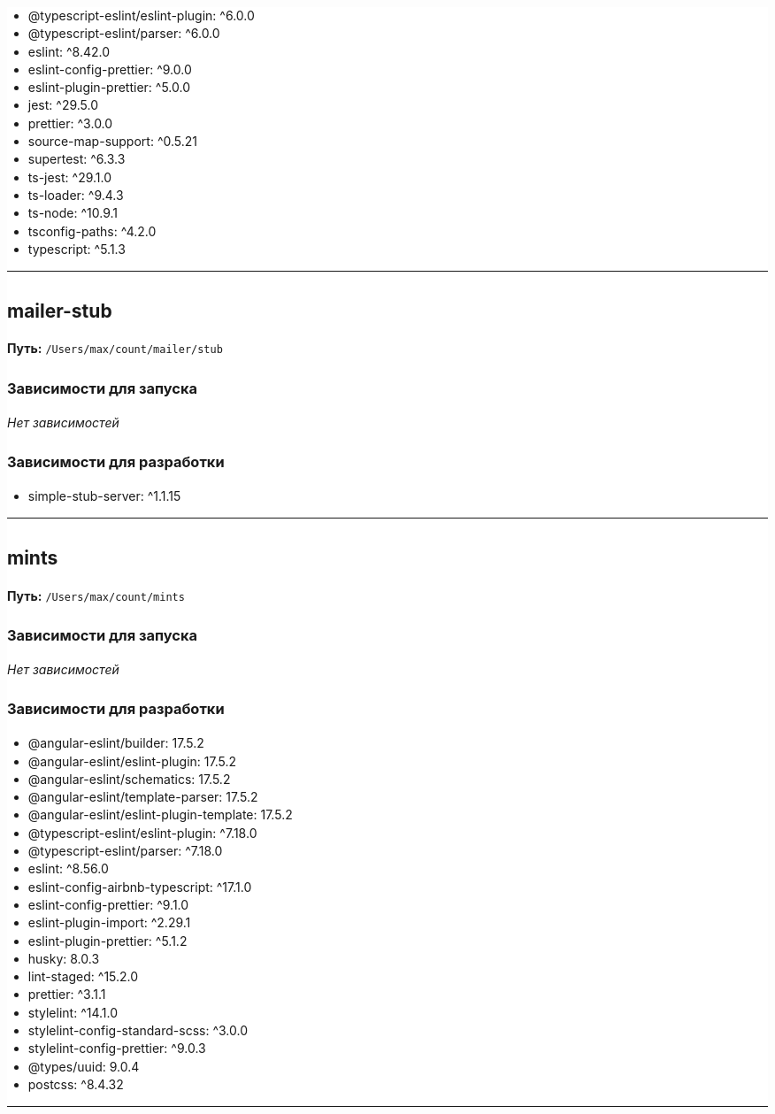 - @typescript-eslint/eslint-plugin: ^6.0.0
- @typescript-eslint/parser: ^6.0.0
- eslint: ^8.42.0
- eslint-config-prettier: ^9.0.0
- eslint-plugin-prettier: ^5.0.0
- jest: ^29.5.0
- prettier: ^3.0.0
- source-map-support: ^0.5.21
- supertest: ^6.3.3
- ts-jest: ^29.1.0
- ts-loader: ^9.4.3
- ts-node: ^10.9.1
- tsconfig-paths: ^4.2.0
- typescript: ^5.1.3

---

## mailer-stub 

**Путь:** `/Users/max/count/mailer/stub`

### Зависимости для запуска
_Нет зависимостей_

### Зависимости для разработки
- simple-stub-server: ^1.1.15

---

## mints 

**Путь:** `/Users/max/count/mints`

### Зависимости для запуска
_Нет зависимостей_

### Зависимости для разработки
- @angular-eslint/builder: 17.5.2
- @angular-eslint/eslint-plugin: 17.5.2
- @angular-eslint/schematics: 17.5.2
- @angular-eslint/template-parser: 17.5.2
- @angular-eslint/eslint-plugin-template: 17.5.2
- @typescript-eslint/eslint-plugin: ^7.18.0
- @typescript-eslint/parser: ^7.18.0
- eslint: ^8.56.0
- eslint-config-airbnb-typescript: ^17.1.0
- eslint-config-prettier: ^9.1.0
- eslint-plugin-import: ^2.29.1
- eslint-plugin-prettier: ^5.1.2
- husky: 8.0.3
- lint-staged: ^15.2.0
- prettier: ^3.1.1
- stylelint: ^14.1.0
- stylelint-config-standard-scss: ^3.0.0
- stylelint-config-prettier: ^9.0.3
- @types/uuid: 9.0.4
- postcss: ^8.4.32

---